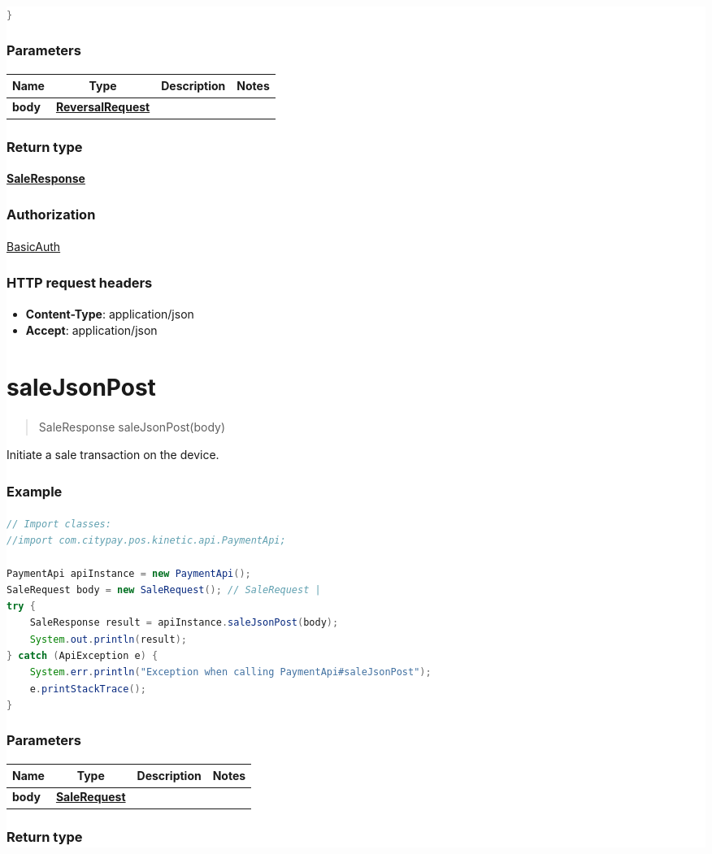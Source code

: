 ```java
}
```

### Parameters

Name | Type | Description  | Notes
------------- | ------------- | ------------- | -------------
 **body** | [**ReversalRequest**](ReversalRequest.md)|  |

### Return type

[**SaleResponse**](SaleResponse.md)

### Authorization

[BasicAuth](../README.md#BasicAuth)

### HTTP request headers

 - **Content-Type**: application/json
 - **Accept**: application/json

<a name="saleJsonPost"></a>
# **saleJsonPost**
> SaleResponse saleJsonPost(body)

Initiate a sale transaction on the device.

### Example
```java
// Import classes:
//import com.citypay.pos.kinetic.api.PaymentApi;

PaymentApi apiInstance = new PaymentApi();
SaleRequest body = new SaleRequest(); // SaleRequest | 
try {
    SaleResponse result = apiInstance.saleJsonPost(body);
    System.out.println(result);
} catch (ApiException e) {
    System.err.println("Exception when calling PaymentApi#saleJsonPost");
    e.printStackTrace();
}
```

### Parameters

Name | Type | Description  | Notes
------------- | ------------- | ------------- | -------------
 **body** | [**SaleRequest**](SaleRequest.md)|  |

### Return type
